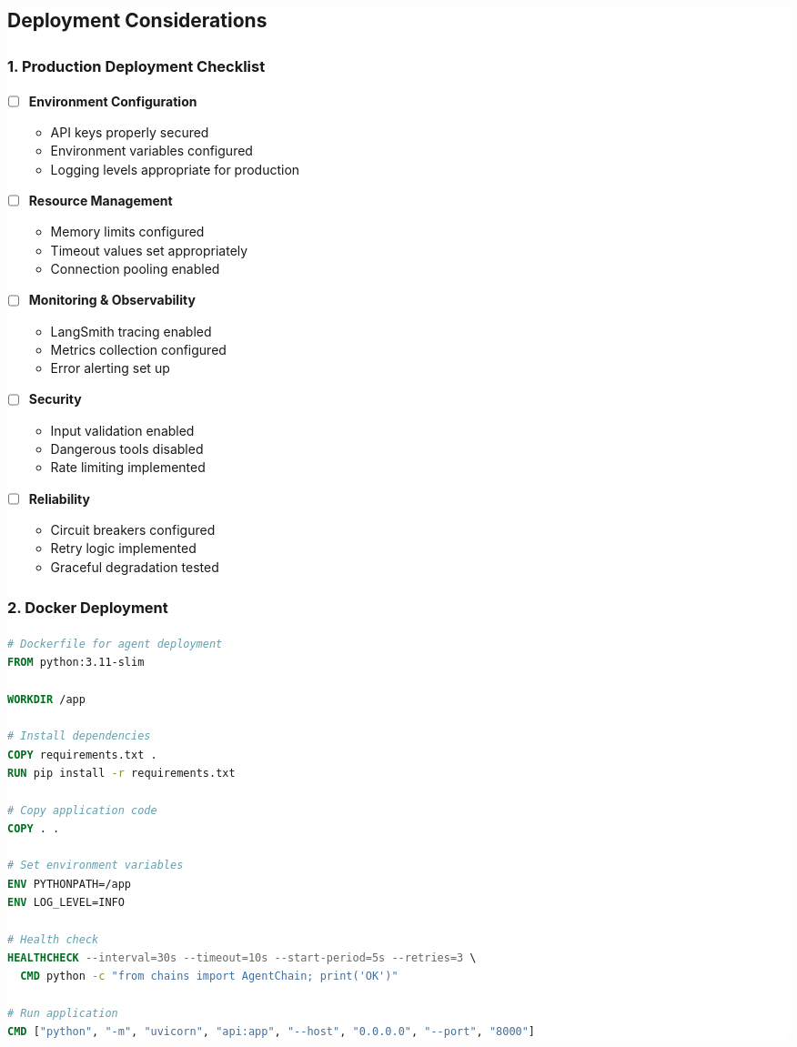 ## Deployment Considerations

### 1. Production Deployment Checklist

- [ ] **Environment Configuration**
  - API keys properly secured
  - Environment variables configured
  - Logging levels appropriate for production
  
- [ ] **Resource Management**
  - Memory limits configured
  - Timeout values set appropriately
  - Connection pooling enabled
  
- [ ] **Monitoring & Observability**
  - LangSmith tracing enabled
  - Metrics collection configured
  - Error alerting set up
  
- [ ] **Security**
  - Input validation enabled
  - Dangerous tools disabled
  - Rate limiting implemented
  
- [ ] **Reliability**
  - Circuit breakers configured
  - Retry logic implemented
  - Graceful degradation tested

### 2. Docker Deployment

```dockerfile
# Dockerfile for agent deployment
FROM python:3.11-slim

WORKDIR /app

# Install dependencies
COPY requirements.txt .
RUN pip install -r requirements.txt

# Copy application code
COPY . .

# Set environment variables
ENV PYTHONPATH=/app
ENV LOG_LEVEL=INFO

# Health check
HEALTHCHECK --interval=30s --timeout=10s --start-period=5s --retries=3 \
  CMD python -c "from chains import AgentChain; print('OK')"

# Run application
CMD ["python", "-m", "uvicorn", "api:app", "--host", "0.0.0.0", "--port", "8000"]
```
